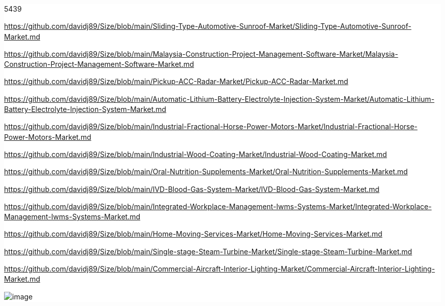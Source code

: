 5439</p><p><a href="https://github.com/davidj89/Size/blob/main/Sliding-Type-Automotive-Sunroof-Market/Sliding-Type-Automotive-Sunroof-Market.md">https://github.com/davidj89/Size/blob/main/Sliding-Type-Automotive-Sunroof-Market/Sliding-Type-Automotive-Sunroof-Market.md</a></p><p><a href="https://github.com/davidj89/Size/blob/main/Malaysia-Construction-Project-Management-Software-Market/Malaysia-Construction-Project-Management-Software-Market.md">https://github.com/davidj89/Size/blob/main/Malaysia-Construction-Project-Management-Software-Market/Malaysia-Construction-Project-Management-Software-Market.md</a></p><p><a href="https://github.com/davidj89/Size/blob/main/Pickup-ACC-Radar-Market/Pickup-ACC-Radar-Market.md">https://github.com/davidj89/Size/blob/main/Pickup-ACC-Radar-Market/Pickup-ACC-Radar-Market.md</a></p><p><a href="https://github.com/davidj89/Size/blob/main/Automatic-Lithium-Battery-Electrolyte-Injection-System-Market/Automatic-Lithium-Battery-Electrolyte-Injection-System-Market.md">https://github.com/davidj89/Size/blob/main/Automatic-Lithium-Battery-Electrolyte-Injection-System-Market/Automatic-Lithium-Battery-Electrolyte-Injection-System-Market.md</a></p><p><a href="https://github.com/davidj89/Size/blob/main/Industrial-Fractional-Horse-Power-Motors-Market/Industrial-Fractional-Horse-Power-Motors-Market.md">https://github.com/davidj89/Size/blob/main/Industrial-Fractional-Horse-Power-Motors-Market/Industrial-Fractional-Horse-Power-Motors-Market.md</a></p><p><a href="https://github.com/davidj89/Size/blob/main/Industrial-Wood-Coating-Market/Industrial-Wood-Coating-Market.md">https://github.com/davidj89/Size/blob/main/Industrial-Wood-Coating-Market/Industrial-Wood-Coating-Market.md</a></p><p><a href="https://github.com/davidj89/Size/blob/main/Oral-Nutrition-Supplements-Market/Oral-Nutrition-Supplements-Market.md">https://github.com/davidj89/Size/blob/main/Oral-Nutrition-Supplements-Market/Oral-Nutrition-Supplements-Market.md</a></p><p><a href="https://github.com/davidj89/Size/blob/main/IVD-Blood-Gas-System-Market/IVD-Blood-Gas-System-Market.md">https://github.com/davidj89/Size/blob/main/IVD-Blood-Gas-System-Market/IVD-Blood-Gas-System-Market.md</a></p><p><a href="https://github.com/davidj89/Size/blob/main/Integrated-Workplace-Management-Iwms-Systems-Market/Integrated-Workplace-Management-Iwms-Systems-Market.md">https://github.com/davidj89/Size/blob/main/Integrated-Workplace-Management-Iwms-Systems-Market/Integrated-Workplace-Management-Iwms-Systems-Market.md</a></p><p><a href="https://github.com/davidj89/Size/blob/main/Home-Moving-Services-Market/Home-Moving-Services-Market.md">https://github.com/davidj89/Size/blob/main/Home-Moving-Services-Market/Home-Moving-Services-Market.md</a></p><p><a href="https://github.com/davidj89/Size/blob/main/Single-stage-Steam-Turbine-Market/Single-stage-Steam-Turbine-Market.md">https://github.com/davidj89/Size/blob/main/Single-stage-Steam-Turbine-Market/Single-stage-Steam-Turbine-Market.md</a></p><p><a href="https://github.com/davidj89/Size/blob/main/Commercial-Aircraft-Interior-Lighting-Market/Commercial-Aircraft-Interior-Lighting-Market.md">https://github.com/davidj89/Size/blob/main/Commercial-Aircraft-Interior-Lighting-Market/Commercial-Aircraft-Interior-Lighting-Market.md</a></p>
![image](https://github.com/user-attachments/assets/fbce37af-5cad-459e-a9f1-dda04ebf127b)
